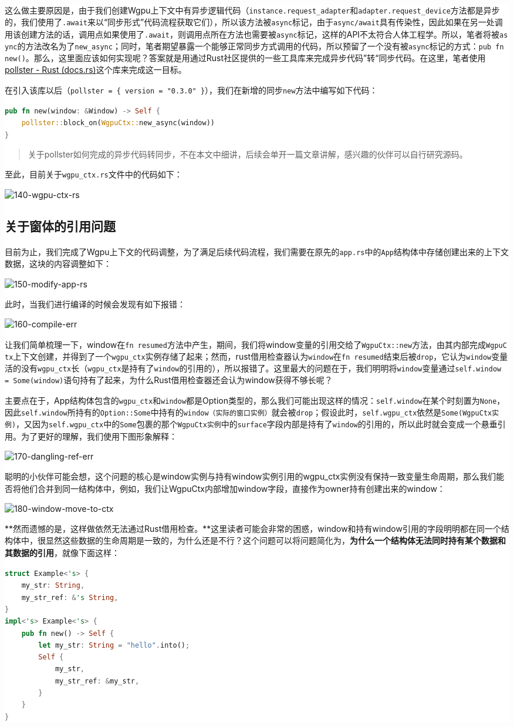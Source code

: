 这么做主要原因是，由于我们创建Wgpu上下文中有异步逻辑代码（`instance.request_adapter`和`adapter.request_device`方法都是异步的，我们使用了`.await`来以“同步形式”代码流程获取它们），所以该方法被`async`标记，由于`async/await`具有传染性，因此如果在另一处调用该创建方法的话，调用点如果使用了`.await`，则调用点所在方法也需要被`async`标记，这样的API不太符合人体工程学。所以，笔者将被`async`的方法改名为了`new_async`；同时，笔者期望暴露一个能够正常同步方式调用的代码，所以预留了一个没有被`async`标记的方式：`pub fn new()`。那么，这里面应该如何实现呢？答案就是用通过Rust社区提供的一些工具库来完成异步代码”转“同步代码。在这里，笔者使用[pollster - Rust (docs.rs)](https://docs.rs/pollster/latest/pollster/)这个库来完成这一目标。

在引入该库以后（`pollster = { version = "0.3.0" }`），我们在新增的同步`new`方法中编写如下代码：

```rust
pub fn new(window: &Window) -> Self {
    pollster::block_on(WgpuCtx::new_async(window))
}
```

> 关于pollster如何完成的异步代码转同步，不在本文中细讲，后续会单开一篇文章讲解，感兴趣的伙伴可以自行研究源码。

至此，目前关于`wgpu_ctx.rs`文件中的代码如下：

![140-wgpu-ctx-rs](https://src-1252109805.cos.ap-chengdu.myqcloud.com/images/post/2024-06-05/140-wgpu-ctx-rs.png)

## 关于窗体的引用问题

目前为止，我们完成了Wgpu上下文的代码调整，为了满足后续代码流程，我们需要在原先的`app.rs`中的`App`结构体中存储创建出来的上下文数据，这块的内容调整如下：

![150-modify-app-rs](https://src-1252109805.cos.ap-chengdu.myqcloud.com/images/post/2024-06-05/150-modify-app-rs.png)

此时，当我们进行编译的时候会发现有如下报错：

![160-compile-err](https://src-1252109805.cos.ap-chengdu.myqcloud.com/images/post/2024-06-05/160-compile-err.png)

让我们简单梳理一下，window在`fn resumed`方法中产生，期间，我们将window变量的引用交给了`WgpuCtx::new`方法，由其内部完成`WgpuCtx`上下文创建，并得到了一个`wgpu_ctx`实例存储了起来；然而，rust借用检查器认为`window`在`fn resumed`结束后被`drop`，它认为`window`变量活的没有`wgpu_ctx`长（`wgpu_ctx`是持有了`window`的引用的），所以报错了。这里最大的问题在于，我们明明将`window`变量通过`self.window = Some(window)`语句持有了起来，为什么Rust借用检查器还会认为window获得不够长呢？

主要点在于，App结构体包含的`wgpu_ctx`和`window`都是Option类型的，那么我们可能出现这样的情况：`self.window`在某个时刻置为`None`，因此`self.window`所持有的`Option::Some`中持有的`window（实际的窗口实例）`就会被`drop`；假设此时，`self.wgpu_ctx`依然是`Some(WgpuCtx实例)`，又因为`self.wgpu_ctx`中的`Some`包裹的那个`WgpuCtx实例`中的`surface`字段内部是持有了`window`的引用的，所以此时就会变成一个悬垂引用。为了更好的理解，我们使用下图形象解释：

![170-dangling-ref-err](https://src-1252109805.cos.ap-chengdu.myqcloud.com/images/post/2024-06-05/170-dangling-ref-err.png)

聪明的小伙伴可能会想，这个问题的核心是window实例与持有window实例引用的wgpu_ctx实例没有保持一致变量生命周期，那么我们能否将他们合并到同一结构体中，例如，我们让WgpuCtx内部增加window字段，直接作为owner持有创建出来的window：

![180-window-move-to-ctx](https://src-1252109805.cos.ap-chengdu.myqcloud.com/images/post/2024-06-05/180-window-move-to-ctx.png)

**然而遗憾的是，这样做依然无法通过Rust借用检查。**这里读者可能会非常的困惑，window和持有window引用的字段明明都在同一个结构体中，很显然这些数据的生命周期是一致的，为什么还是不行？这个问题可以将问题简化为，**为什么一个结构体无法同时持有某个数据和其数据的引用**，就像下面这样：

```rust
struct Example<'s> {
    my_str: String,
    my_str_ref: &'s String,
}
impl<'s> Example<'s> {
    pub fn new() -> Self {
        let my_str: String = "hello".into();
        Self {
            my_str,
            my_str_ref: &my_str,
        }
    }
}
```
